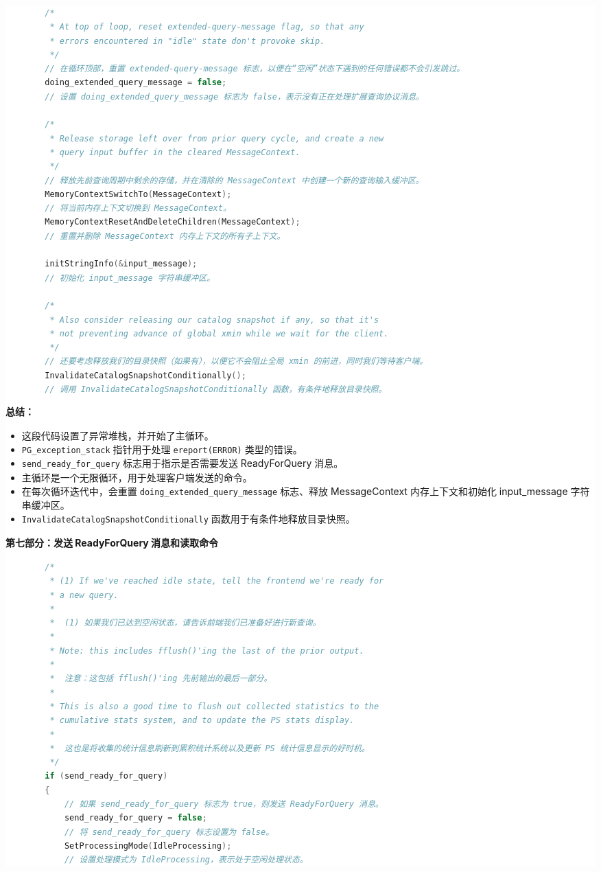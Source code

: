 ```c  
        /*  
         * At top of loop, reset extended-query-message flag, so that any  
         * errors encountered in "idle" state don't provoke skip.  
         */  
        // 在循环顶部，重置 extended-query-message 标志，以便在“空闲”状态下遇到的任何错误都不会引发跳过。  
        doing_extended_query_message = false;  
        // 设置 doing_extended_query_message 标志为 false，表示没有正在处理扩展查询协议消息。  
  
        /*  
         * Release storage left over from prior query cycle, and create a new  
         * query input buffer in the cleared MessageContext.  
         */  
        // 释放先前查询周期中剩余的存储，并在清除的 MessageContext 中创建一个新的查询输入缓冲区。  
        MemoryContextSwitchTo(MessageContext);  
        // 将当前内存上下文切换到 MessageContext。  
        MemoryContextResetAndDeleteChildren(MessageContext);  
        // 重置并删除 MessageContext 内存上下文的所有子上下文。  
  
        initStringInfo(&input_message);  
        // 初始化 input_message 字符串缓冲区。  
  
        /*  
         * Also consider releasing our catalog snapshot if any, so that it's  
         * not preventing advance of global xmin while we wait for the client.  
         */  
        // 还要考虑释放我们的目录快照（如果有），以便它不会阻止全局 xmin 的前进，同时我们等待客户端。  
        InvalidateCatalogSnapshotConditionally();  
        // 调用 InvalidateCatalogSnapshotConditionally 函数，有条件地释放目录快照。  
```  
  
**总结：**  
  
*   这段代码设置了异常堆栈，并开始了主循环。  
*   `PG_exception_stack` 指针用于处理 `ereport(ERROR)` 类型的错误。  
*   `send_ready_for_query` 标志用于指示是否需要发送 ReadyForQuery 消息。  
*   主循环是一个无限循环，用于处理客户端发送的命令。  
*   在每次循环迭代中，会重置 `doing_extended_query_message` 标志、释放 MessageContext 内存上下文和初始化 input_message 字符串缓冲区。  
*   `InvalidateCatalogSnapshotConditionally` 函数用于有条件地释放目录快照。  
  
**第七部分：发送 ReadyForQuery 消息和读取命令**  
  
```c  
        /*  
         * (1) If we've reached idle state, tell the frontend we're ready for  
         * a new query.  
         *  
         *  (1) 如果我们已达到空闲状态，请告诉前端我们已准备好进行新查询。  
         *  
         * Note: this includes fflush()'ing the last of the prior output.  
         *  
         *  注意：这包括 fflush()'ing 先前输出的最后一部分。  
         *  
         * This is also a good time to flush out collected statistics to the  
         * cumulative stats system, and to update the PS stats display.  
         *  
         *  这也是将收集的统计信息刷新到累积统计系统以及更新 PS 统计信息显示的好时机。  
         */  
        if (send_ready_for_query)  
        {  
            // 如果 send_ready_for_query 标志为 true，则发送 ReadyForQuery 消息。  
            send_ready_for_query = false;  
            // 将 send_ready_for_query 标志设置为 false。  
            SetProcessingMode(IdleProcessing);  
            // 设置处理模式为 IdleProcessing，表示处于空闲处理状态。  
```